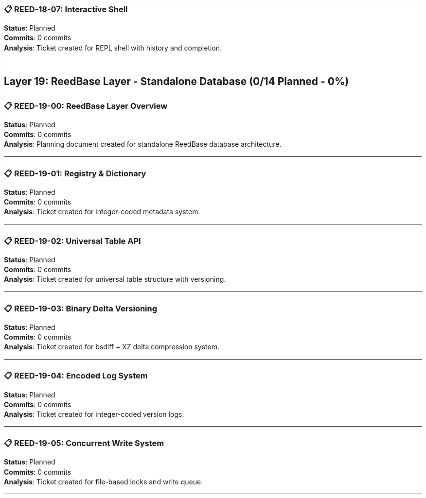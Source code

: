 ### 📋 REED-18-07: Interactive Shell
**Status**: Planned  
**Commits**: 0 commits  
**Analysis**: Ticket created for REPL shell with history and completion.

---

## Layer 19: ReedBase Layer - Standalone Database (0/14 Planned - 0%)

### 📋 REED-19-00: ReedBase Layer Overview
**Status**: Planned  
**Commits**: 0 commits  
**Analysis**: Planning document created for standalone ReedBase database architecture.

---

### 📋 REED-19-01: Registry & Dictionary
**Status**: Planned  
**Commits**: 0 commits  
**Analysis**: Ticket created for integer-coded metadata system.

---

### 📋 REED-19-02: Universal Table API
**Status**: Planned  
**Commits**: 0 commits  
**Analysis**: Ticket created for universal table structure with versioning.

---

### 📋 REED-19-03: Binary Delta Versioning
**Status**: Planned  
**Commits**: 0 commits  
**Analysis**: Ticket created for bsdiff + XZ delta compression system.

---

### 📋 REED-19-04: Encoded Log System
**Status**: Planned  
**Commits**: 0 commits  
**Analysis**: Ticket created for integer-coded version logs.

---

### 📋 REED-19-05: Concurrent Write System
**Status**: Planned  
**Commits**: 0 commits  
**Analysis**: Ticket created for file-based locks and write queue.

---